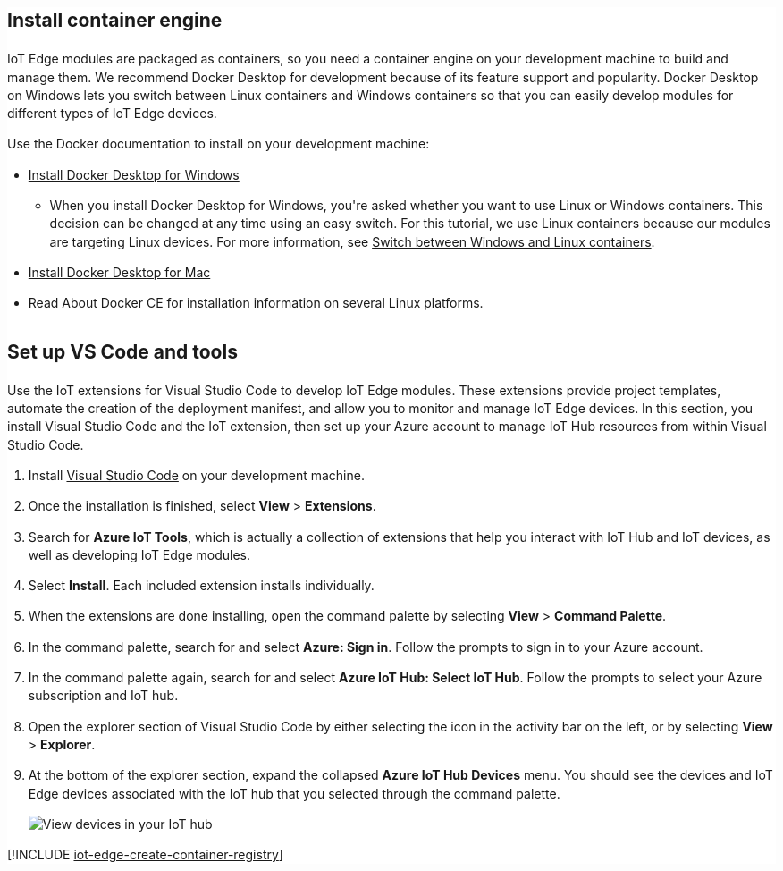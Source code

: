## Install container engine

IoT Edge modules are packaged as containers, so you need a container engine on your development machine to build and manage them. We recommend Docker Desktop for development because of its feature support and popularity. Docker Desktop on Windows lets you switch between Linux containers and Windows containers so that you can easily develop modules for different types of IoT Edge devices.

Use the Docker documentation to install on your development machine:

* [Install Docker Desktop for Windows](https://docs.docker.com/docker-for-windows/install/)

  * When you install Docker Desktop for Windows, you're asked whether you want to use Linux or Windows containers. This decision can be changed at any time using an easy switch. For this tutorial, we use Linux containers because our modules are targeting Linux devices. For more information, see [Switch between Windows and Linux containers](https://docs.docker.com/docker-for-windows/#switch-between-windows-and-linux-containers).

* [Install Docker Desktop for Mac](https://docs.docker.com/docker-for-mac/install/)

* Read [About Docker CE](https://docs.docker.com/install/) for installation information on several Linux platforms.

## Set up VS Code and tools

Use the IoT extensions for Visual Studio Code to develop IoT Edge modules. These extensions provide project templates, automate the creation of the deployment manifest, and allow you to monitor and manage IoT Edge devices. In this section, you install Visual Studio Code and the IoT extension, then set up your Azure account to manage IoT Hub resources from within Visual Studio Code.

1. Install [Visual Studio Code](https://code.visualstudio.com/) on your development machine.

2. Once the installation is finished, select **View** > **Extensions**.

3. Search for **Azure IoT Tools**, which is actually a collection of extensions that help you interact with IoT Hub and IoT devices, as well as developing IoT Edge modules.

4. Select **Install**. Each included extension installs individually.

5. When the extensions are done installing, open the command palette by selecting **View** > **Command Palette**.

6. In the command palette, search for and select **Azure: Sign in**. Follow the prompts to sign in to your Azure account.

7. In the command palette again, search for and select **Azure IoT Hub: Select IoT Hub**. Follow the prompts to select your Azure subscription and IoT hub.

8. Open the explorer section of Visual Studio Code by either selecting the icon in the activity bar on the left, or by selecting **View** > **Explorer**.

9. At the bottom of the explorer section, expand the collapsed **Azure IoT Hub Devices** menu. You should see the devices and IoT Edge devices associated with the IoT hub that you selected through the command palette.

   ![View devices in your IoT hub](./media/tutorial-develop-for-linux/view-iot-hub-devices.png)

[!INCLUDE [iot-edge-create-container-registry](../../includes/iot-edge-create-container-registry.md)]
